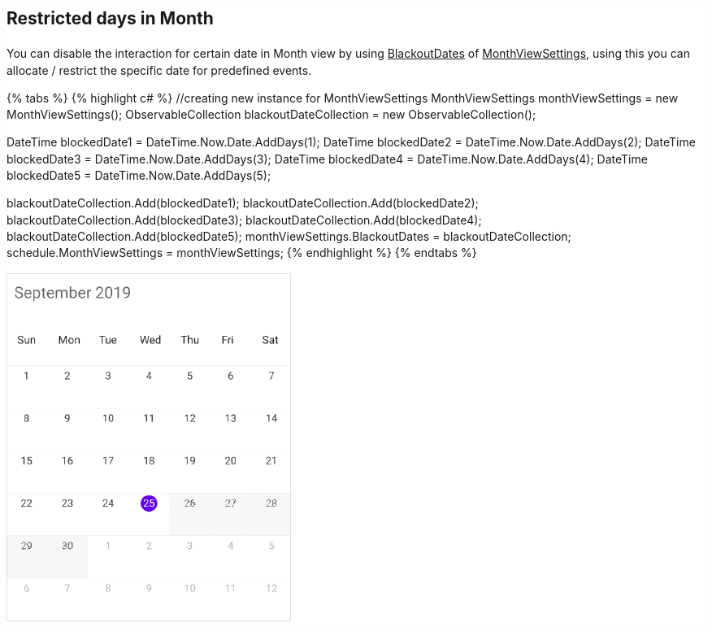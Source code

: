 ## Restricted days in Month
You can disable the interaction for certain date in Month view by using [BlackoutDates](https://help.syncfusion.com/cr/xamarin/Syncfusion.SfSchedule.XForms.MonthViewSettings.html#Syncfusion_SfSchedule_XForms_MonthViewSettings_BlackoutDates) of [MonthViewSettings](https://help.syncfusion.com/cr/xamarin/Syncfusion.SfSchedule.XForms.MonthViewSettings.html), using this you can allocate / restrict the specific date for predefined events.

{% tabs %}
{% highlight c# %}
//creating new instance for MonthViewSettings
MonthViewSettings monthViewSettings = new MonthViewSettings();
ObservableCollection<DateTime> blackoutDateCollection = new ObservableCollection<DateTime>();

DateTime blockedDate1 = DateTime.Now.Date.AddDays(1);
DateTime blockedDate2 = DateTime.Now.Date.AddDays(2);
DateTime blockedDate3 = DateTime.Now.Date.AddDays(3);
DateTime blockedDate4 = DateTime.Now.Date.AddDays(4);
DateTime blockedDate5 = DateTime.Now.Date.AddDays(5);

blackoutDateCollection.Add(blockedDate1);
blackoutDateCollection.Add(blockedDate2);
blackoutDateCollection.Add(blockedDate3);
blackoutDateCollection.Add(blockedDate4);
blackoutDateCollection.Add(blockedDate5);
monthViewSettings.BlackoutDates = blackoutDateCollection;
schedule.MonthViewSettings = monthViewSettings;
{% endhighlight %}
{% endtabs %}

![black out dates in schedule xamarin forms](monthview_images/xamarin.forms-schedule-blackoutdate.png)
